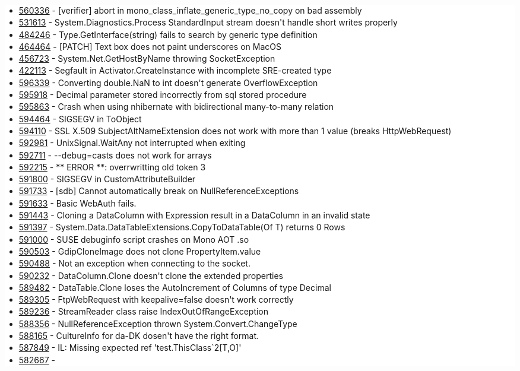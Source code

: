 -   [560336](https://bugzilla.novell.com/show_bug.cgi?id=560336) -
    [verifier] abort in mono\_class\_inflate\_generic\_type\_no\_copy on
    bad assembly
-   [531613](https://bugzilla.novell.com/show_bug.cgi?id=531613) -
    System.Diagnostics.Process StandardInput stream doesn't handle short
    writes properly
-   [484246](https://bugzilla.novell.com/show_bug.cgi?id=484246) -
    Type.GetInterface(string) fails to search by generic type definition
-   [464464](https://bugzilla.novell.com/show_bug.cgi?id=464464) -
    [PATCH] Text box does not paint underscores on MacOS
-   [456723](https://bugzilla.novell.com/show_bug.cgi?id=456723) -
    System.Net.GetHostByName throwing SocketException
-   [422113](https://bugzilla.novell.com/show_bug.cgi?id=422113) -
    Segfault in Activator.CreateInstance with incomplete SRE-created
    type
-   [596339](https://bugzilla.novell.com/show_bug.cgi?id=596339) -
    Converting double.NaN to int doesn't generate OverflowException
-   [595918](https://bugzilla.novell.com/show_bug.cgi?id=595918) -
    Decimal parameter stored incorrectly from sql stored procedure
-   [595863](https://bugzilla.novell.com/show_bug.cgi?id=595863) - Crash
    when using nhibernate with bidirectional many-to-many relation
-   [594464](https://bugzilla.novell.com/show_bug.cgi?id=594464) -
    SIGSEGV in ToObject
-   [594110](https://bugzilla.novell.com/show_bug.cgi?id=594110) - SSL
    X.509 SubjectAltNameExtension does not work with more than 1 value
    (breaks HttpWebRequest)
-   [592981](https://bugzilla.novell.com/show_bug.cgi?id=592981) -
    UnixSignal.WaitAny not interrupted when exiting
-   [592711](https://bugzilla.novell.com/show_bug.cgi?id=592711) -
    --debug=casts does not work for arrays
-   [592215](https://bugzilla.novell.com/show_bug.cgi?id=592215) - \*\*
    ERROR \*\*: overrwritting old token 3
-   [591800](https://bugzilla.novell.com/show_bug.cgi?id=591800) -
    SIGSEGV in CustomAttributeBuilder
-   [591733](https://bugzilla.novell.com/show_bug.cgi?id=591733) - [sdb]
    Cannot automatically break on NullReferenceExceptions
-   [591633](https://bugzilla.novell.com/show_bug.cgi?id=591633) - Basic
    WebAuth fails.
-   [591443](https://bugzilla.novell.com/show_bug.cgi?id=591443) -
    Cloning a DataColumn with Expression result in a DataColumn in an
    invalid state
-   [591397](https://bugzilla.novell.com/show_bug.cgi?id=591397) -
    System.Data.DataTableExtensions.CopyToDataTable(Of T) returns 0 Rows
-   [591000](https://bugzilla.novell.com/show_bug.cgi?id=591000) - SUSE
    debuginfo script crashes on Mono AOT .so
-   [590503](https://bugzilla.novell.com/show_bug.cgi?id=590503) -
    GdipCloneImage does not clone PropertyItem.value
-   [590488](https://bugzilla.novell.com/show_bug.cgi?id=590488) - Not
    an exception when connecting to the socket.
-   [590232](https://bugzilla.novell.com/show_bug.cgi?id=590232) -
    DataColumn.Clone doesn't clone the extended properties
-   [589482](https://bugzilla.novell.com/show_bug.cgi?id=589482) -
    DataTable.Clone loses the AutoIncrement of Columns of type Decimal
-   [589305](https://bugzilla.novell.com/show_bug.cgi?id=589305) -
    FtpWebRequest with keepalive=false doesn't work correctly
-   [589236](https://bugzilla.novell.com/show_bug.cgi?id=589236) -
    StreamReader class raise IndexOutOfRangeException
-   [588356](https://bugzilla.novell.com/show_bug.cgi?id=588356) -
    NullReferenceException thrown System.Convert.ChangeType
-   [588165](https://bugzilla.novell.com/show_bug.cgi?id=588165) -
    CultureInfo for da-DK dosen't have the right format.
-   [587849](https://bugzilla.novell.com/show_bug.cgi?id=587849) - IL:
    Missing expected ref 'test.ThisClass\`2[T,O]'
-   [582667](https://bugzilla.novell.com/show_bug.cgi?id=582667) -
